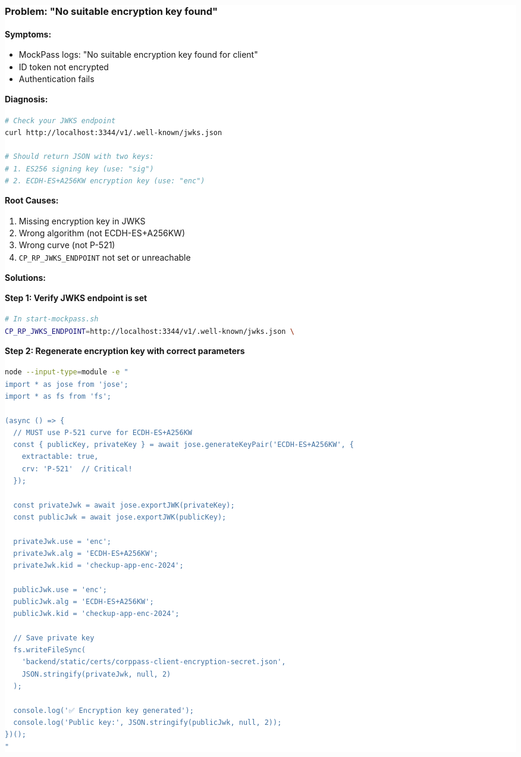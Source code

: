 
### Problem: "No suitable encryption key found"

**Symptoms:**
- MockPass logs: "No suitable encryption key found for client"
- ID token not encrypted
- Authentication fails

**Diagnosis:**
```bash
# Check your JWKS endpoint
curl http://localhost:3344/v1/.well-known/jwks.json

# Should return JSON with two keys:
# 1. ES256 signing key (use: "sig")
# 2. ECDH-ES+A256KW encryption key (use: "enc")
```

**Root Causes:**
1. Missing encryption key in JWKS
2. Wrong algorithm (not ECDH-ES+A256KW)
3. Wrong curve (not P-521)
4. `CP_RP_JWKS_ENDPOINT` not set or unreachable

**Solutions:**

**Step 1: Verify JWKS endpoint is set**
```bash
# In start-mockpass.sh
CP_RP_JWKS_ENDPOINT=http://localhost:3344/v1/.well-known/jwks.json \
```

**Step 2: Regenerate encryption key with correct parameters**
```bash
node --input-type=module -e "
import * as jose from 'jose';
import * as fs from 'fs';

(async () => {
  // MUST use P-521 curve for ECDH-ES+A256KW
  const { publicKey, privateKey } = await jose.generateKeyPair('ECDH-ES+A256KW', {
    extractable: true,
    crv: 'P-521'  // Critical!
  });
  
  const privateJwk = await jose.exportJWK(privateKey);
  const publicJwk = await jose.exportJWK(publicKey);
  
  privateJwk.use = 'enc';
  privateJwk.alg = 'ECDH-ES+A256KW';
  privateJwk.kid = 'checkup-app-enc-2024';
  
  publicJwk.use = 'enc';
  publicJwk.alg = 'ECDH-ES+A256KW';
  publicJwk.kid = 'checkup-app-enc-2024';
  
  // Save private key
  fs.writeFileSync(
    'backend/static/certs/corppass-client-encryption-secret.json',
    JSON.stringify(privateJwk, null, 2)
  );
  
  console.log('✅ Encryption key generated');
  console.log('Public key:', JSON.stringify(publicJwk, null, 2));
})();
"
```
